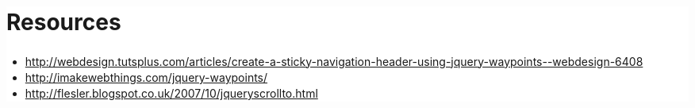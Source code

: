 # Resources


- <http://webdesign.tutsplus.com/articles/create-a-sticky-navigation-header-using-jquery-waypoints--webdesign-6408>  
- <http://imakewebthings.com/jquery-waypoints/>  
- <http://flesler.blogspot.co.uk/2007/10/jqueryscrollto.html>
